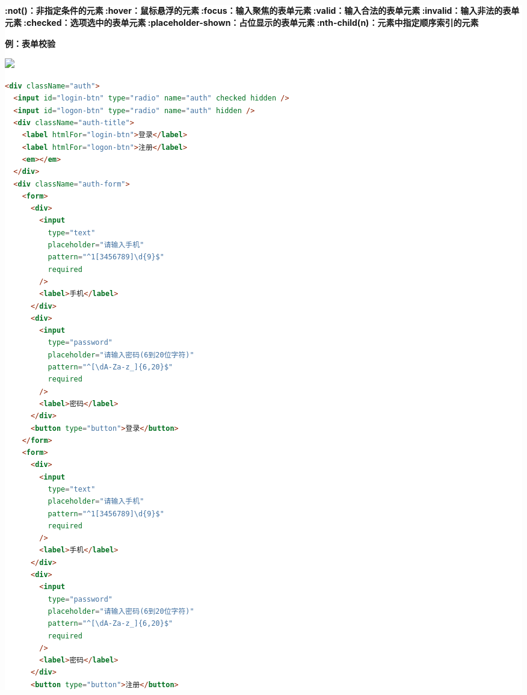 
**:not()：非指定条件的元素
:hover：鼠标悬浮的元素
:focus：输入聚焦的表单元素
:valid：输入合法的表单元素
:invalid：输入非法的表单元素
:checked：选项选中的表单元素
:placeholder-shown：占位显示的表单元素
:nth-child(n)：元素中指定顺序索引的元素**

**例：表单校验**

![](https://pan.udolphin.com/files/image/2021/8/848a4e9936fe2e240c978b453134b56c.gif)

```html
<div className="auth">
  <input id="login-btn" type="radio" name="auth" checked hidden />
  <input id="logon-btn" type="radio" name="auth" hidden />
  <div className="auth-title">
    <label htmlFor="login-btn">登录</label>
    <label htmlFor="logon-btn">注册</label>
    <em></em>
  </div>
  <div className="auth-form">
    <form>
      <div>
        <input
          type="text"
          placeholder="请输入手机"
          pattern="^1[3456789]\d{9}$"
          required
        />
        <label>手机</label>
      </div>
      <div>
        <input
          type="password"
          placeholder="请输入密码(6到20位字符)"
          pattern="^[\dA-Za-z_]{6,20}$"
          required
        />
        <label>密码</label>
      </div>
      <button type="button">登录</button>
    </form>
    <form>
      <div>
        <input
          type="text"
          placeholder="请输入手机"
          pattern="^1[3456789]\d{9}$"
          required
        />
        <label>手机</label>
      </div>
      <div>
        <input
          type="password"
          placeholder="请输入密码(6到20位字符)"
          pattern="^[\dA-Za-z_]{6,20}$"
          required
        />
        <label>密码</label>
      </div>
      <button type="button">注册</button>
```